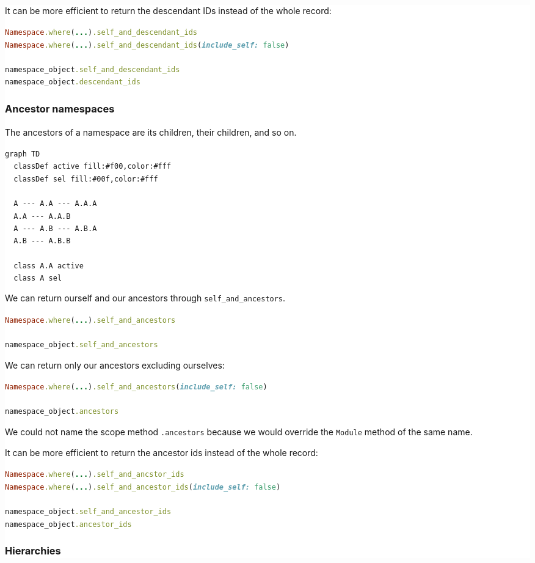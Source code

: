 It can be more efficient to return the descendant IDs instead of the whole record:

```ruby
Namespace.where(...).self_and_descendant_ids
Namespace.where(...).self_and_descendant_ids(include_self: false)

namespace_object.self_and_descendant_ids
namespace_object.descendant_ids
```

### Ancestor namespaces

The ancestors of a namespace are its children, their children, and so on.

```mermaid
graph TD
  classDef active fill:#f00,color:#fff
  classDef sel fill:#00f,color:#fff

  A --- A.A --- A.A.A
  A.A --- A.A.B
  A --- A.B --- A.B.A
  A.B --- A.B.B

  class A.A active
  class A sel
```

We can return ourself and our ancestors through `self_and_ancestors`.

```ruby
Namespace.where(...).self_and_ancestors

namespace_object.self_and_ancestors
```

We can return only our ancestors excluding ourselves:

```ruby
Namespace.where(...).self_and_ancestors(include_self: false)

namespace_object.ancestors
```

We could not name the scope method `.ancestors` because we would override the `Module` method of the same name.

It can be more efficient to return the ancestor ids instead of the whole record:

```ruby
Namespace.where(...).self_and_ancstor_ids
Namespace.where(...).self_and_ancestor_ids(include_self: false)

namespace_object.self_and_ancestor_ids
namespace_object.ancestor_ids
```

### Hierarchies
